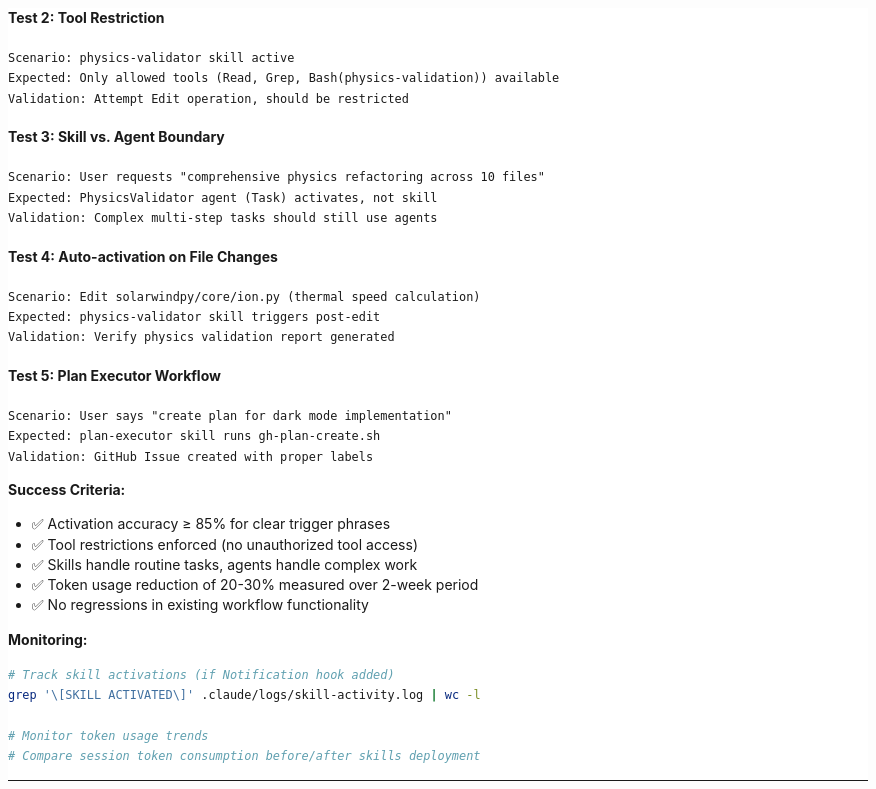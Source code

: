 #### Test 2: Tool Restriction
```
Scenario: physics-validator skill active
Expected: Only allowed tools (Read, Grep, Bash(physics-validation)) available
Validation: Attempt Edit operation, should be restricted
```

#### Test 3: Skill vs. Agent Boundary
```
Scenario: User requests "comprehensive physics refactoring across 10 files"
Expected: PhysicsValidator agent (Task) activates, not skill
Validation: Complex multi-step tasks should still use agents
```

#### Test 4: Auto-activation on File Changes
```
Scenario: Edit solarwindpy/core/ion.py (thermal speed calculation)
Expected: physics-validator skill triggers post-edit
Validation: Verify physics validation report generated
```

#### Test 5: Plan Executor Workflow
```
Scenario: User says "create plan for dark mode implementation"
Expected: plan-executor skill runs gh-plan-create.sh
Validation: GitHub Issue created with proper labels
```

**Success Criteria:**
- ✅ Activation accuracy ≥ 85% for clear trigger phrases
- ✅ Tool restrictions enforced (no unauthorized tool access)
- ✅ Skills handle routine tasks, agents handle complex work
- ✅ Token usage reduction of 20-30% measured over 2-week period
- ✅ No regressions in existing workflow functionality

**Monitoring:**
```bash
# Track skill activations (if Notification hook added)
grep '\[SKILL ACTIVATED\]' .claude/logs/skill-activity.log | wc -l

# Monitor token usage trends
# Compare session token consumption before/after skills deployment
```

---

